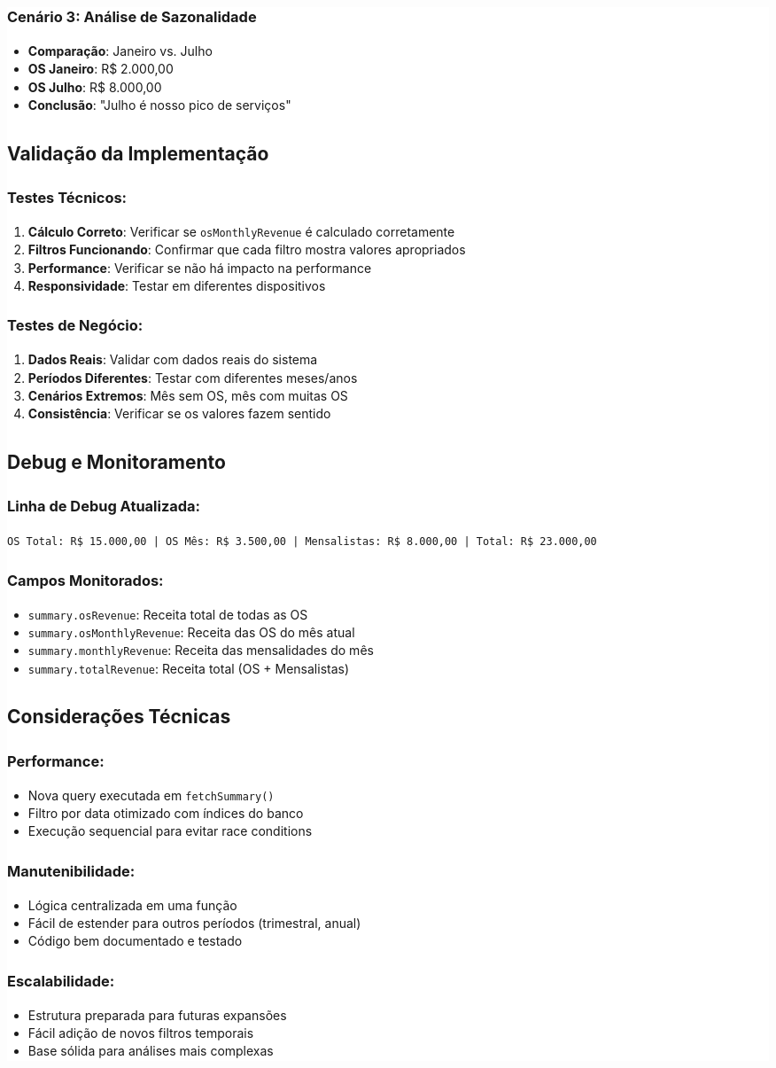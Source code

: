 ### **Cenário 3: Análise de Sazonalidade**
- **Comparação**: Janeiro vs. Julho
- **OS Janeiro**: R$ 2.000,00
- **OS Julho**: R$ 8.000,00
- **Conclusão**: "Julho é nosso pico de serviços"

## Validação da Implementação

### **Testes Técnicos:**
1. **Cálculo Correto**: Verificar se `osMonthlyRevenue` é calculado corretamente
2. **Filtros Funcionando**: Confirmar que cada filtro mostra valores apropriados
3. **Performance**: Verificar se não há impacto na performance
4. **Responsividade**: Testar em diferentes dispositivos

### **Testes de Negócio:**
1. **Dados Reais**: Validar com dados reais do sistema
2. **Períodos Diferentes**: Testar com diferentes meses/anos
3. **Cenários Extremos**: Mês sem OS, mês com muitas OS
4. **Consistência**: Verificar se os valores fazem sentido

## Debug e Monitoramento

### **Linha de Debug Atualizada:**
```
OS Total: R$ 15.000,00 | OS Mês: R$ 3.500,00 | Mensalistas: R$ 8.000,00 | Total: R$ 23.000,00
```

### **Campos Monitorados:**
- `summary.osRevenue`: Receita total de todas as OS
- `summary.osMonthlyRevenue`: Receita das OS do mês atual
- `summary.monthlyRevenue`: Receita das mensalidades do mês
- `summary.totalRevenue`: Receita total (OS + Mensalistas)

## Considerações Técnicas

### **Performance:**
- Nova query executada em `fetchSummary()`
- Filtro por data otimizado com índices do banco
- Execução sequencial para evitar race conditions

### **Manutenibilidade:**
- Lógica centralizada em uma função
- Fácil de estender para outros períodos (trimestral, anual)
- Código bem documentado e testado

### **Escalabilidade:**
- Estrutura preparada para futuras expansões
- Fácil adição de novos filtros temporais
- Base sólida para análises mais complexas
